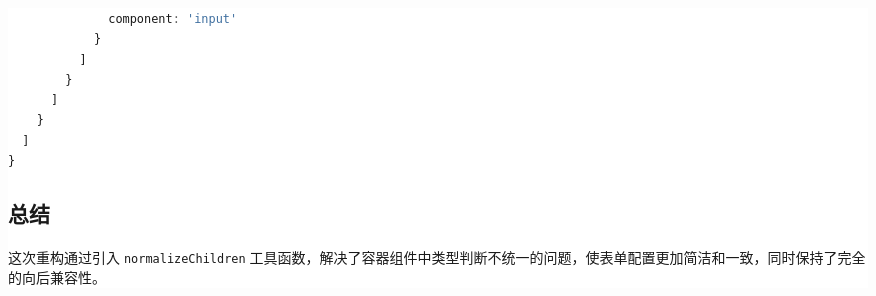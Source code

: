 ```typescript
              component: 'input'
            }
          ]
        }
      ]
    }
  ]
}
```

## 总结

这次重构通过引入 `normalizeChildren` 工具函数，解决了容器组件中类型判断不统一的问题，使表单配置更加简洁和一致，同时保持了完全的向后兼容性。